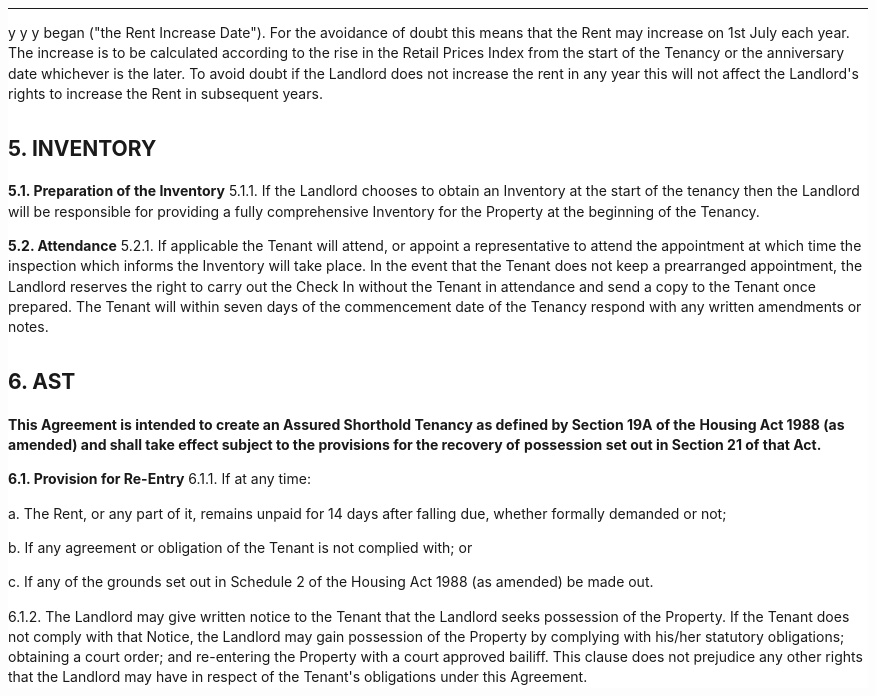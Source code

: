 
-----

y y y
began ("the Rent Increase Date"). For the avoidance of doubt this means that the Rent may increase on 1st July each
year. The increase is to be calculated according to the rise in the Retail Prices Index from the start of the Tenancy or
the anniversary date whichever is the later. To avoid doubt if the Landlord does not increase the rent in any year this
will not affect the Landlord's rights to increase the Rent in subsequent years.

## 5. INVENTORY

**5.1. Preparation of the Inventory**
5.1.1. If the Landlord chooses to obtain an Inventory at the start of the tenancy then the Landlord will be responsible
for providing a fully comprehensive Inventory for the Property at the beginning of the Tenancy.

**5.2. Attendance**
5.2.1. If applicable the Tenant will attend, or appoint a representative to attend the appointment at which time the
inspection which informs the Inventory will take place. In the event that the Tenant does not keep a prearranged
appointment, the Landlord reserves the right to carry out the Check In without the Tenant in attendance and send a
copy to the Tenant once prepared. The Tenant will within seven days of the commencement date of the Tenancy
respond with any written amendments or notes.

## 6. AST

**This Agreement is intended to create an Assured Shorthold Tenancy as defined by Section 19A of the**
**Housing Act 1988 (as amended) and shall take effect subject to the provisions for the recovery of**
**possession set out in Section 21 of that Act.**

**6.1. Provision for Re-Entry**
6.1.1. If at any time:

a. The Rent, or any part of it, remains unpaid for 14 days after falling due, whether formally demanded or not;

b. If any agreement or obligation of the Tenant is not complied with; or

c. If any of the grounds set out in Schedule 2 of the Housing Act 1988 (as amended) be made out.

6.1.2. The Landlord may give written notice to the Tenant that the Landlord seeks possession of the Property. If the
Tenant does not comply with that Notice, the Landlord may gain possession of the Property by complying with
his/her statutory obligations; obtaining a court order; and re-entering the Property with a court approved bailiff. This
clause does not prejudice any other rights that the Landlord may have in respect of the Tenant's obligations under
this Agreement.
